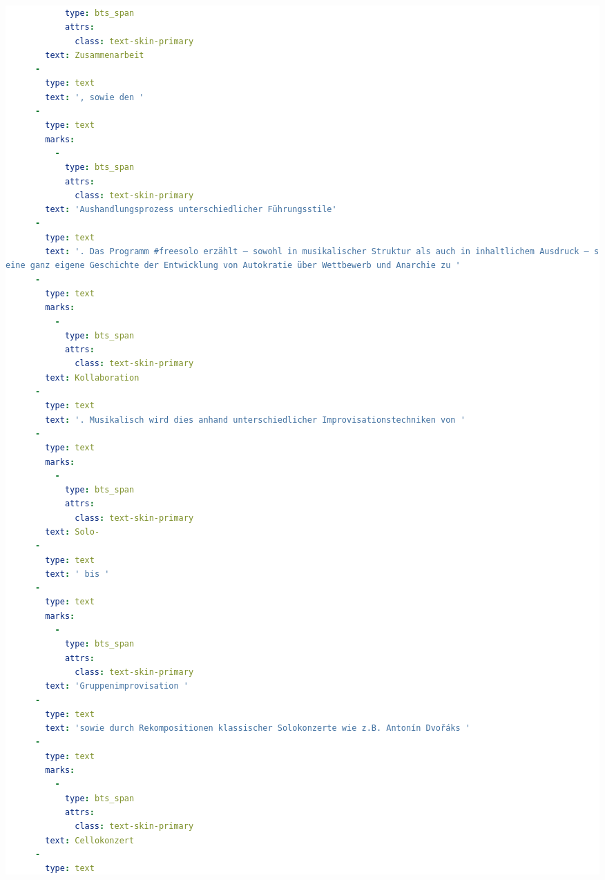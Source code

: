 ```yaml
            type: bts_span
            attrs:
              class: text-skin-primary
        text: Zusammenarbeit
      -
        type: text
        text: ', sowie den '
      -
        type: text
        marks:
          -
            type: bts_span
            attrs:
              class: text-skin-primary
        text: 'Aushandlungsprozess unterschiedlicher Führungsstile'
      -
        type: text
        text: '. Das Programm #freesolo erzählt – sowohl in musikalischer Struktur als auch in inhaltlichem Ausdruck – seine ganz eigene Geschichte der Entwicklung von Autokratie über Wettbewerb und Anarchie zu '
      -
        type: text
        marks:
          -
            type: bts_span
            attrs:
              class: text-skin-primary
        text: Kollaboration
      -
        type: text
        text: '. Musikalisch wird dies anhand unterschiedlicher Improvisationstechniken von '
      -
        type: text
        marks:
          -
            type: bts_span
            attrs:
              class: text-skin-primary
        text: Solo-
      -
        type: text
        text: ' bis '
      -
        type: text
        marks:
          -
            type: bts_span
            attrs:
              class: text-skin-primary
        text: 'Gruppenimprovisation '
      -
        type: text
        text: 'sowie durch Rekompositionen klassischer Solokonzerte wie z.B. Antonín Dvořáks '
      -
        type: text
        marks:
          -
            type: bts_span
            attrs:
              class: text-skin-primary
        text: Cellokonzert
      -
        type: text
```